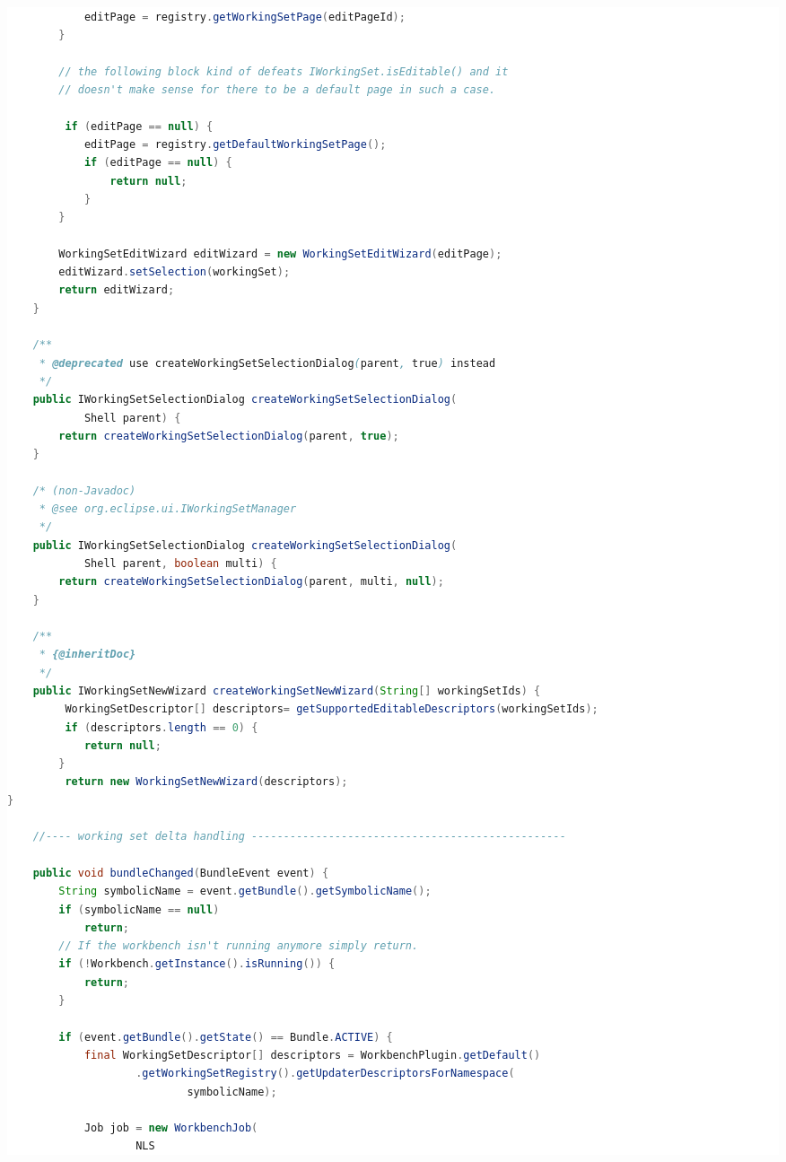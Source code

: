 ```java
            editPage = registry.getWorkingSetPage(editPageId);
        }
 
        // the following block kind of defeats IWorkingSet.isEditable() and it
		// doesn't make sense for there to be a default page in such a case.
		
	     if (editPage == null) {
			editPage = registry.getDefaultWorkingSetPage();
			if (editPage == null) {
				return null;
			}
		}
		 
        WorkingSetEditWizard editWizard = new WorkingSetEditWizard(editPage);
        editWizard.setSelection(workingSet);
        return editWizard;
    }

    /**
     * @deprecated use createWorkingSetSelectionDialog(parent, true) instead
     */
    public IWorkingSetSelectionDialog createWorkingSetSelectionDialog(
            Shell parent) {
        return createWorkingSetSelectionDialog(parent, true);
    }

    /* (non-Javadoc)
     * @see org.eclipse.ui.IWorkingSetManager
     */
    public IWorkingSetSelectionDialog createWorkingSetSelectionDialog(
            Shell parent, boolean multi) {
        return createWorkingSetSelectionDialog(parent, multi, null);
    }
    
    /**
	 * {@inheritDoc}
	 */
    public IWorkingSetNewWizard createWorkingSetNewWizard(String[] workingSetIds) {
         WorkingSetDescriptor[] descriptors= getSupportedEditableDescriptors(workingSetIds);
         if (descriptors.length == 0) {
			return null;
		}
         return new WorkingSetNewWizard(descriptors);
}

    //---- working set delta handling -------------------------------------------------
    
	public void bundleChanged(BundleEvent event) {
		String symbolicName = event.getBundle().getSymbolicName();
		if (symbolicName == null)
			return;
		// If the workbench isn't running anymore simply return.
		if (!Workbench.getInstance().isRunning()) {
			return;
		}
		
		if (event.getBundle().getState() == Bundle.ACTIVE) {
			final WorkingSetDescriptor[] descriptors = WorkbenchPlugin.getDefault()
					.getWorkingSetRegistry().getUpdaterDescriptorsForNamespace(
							symbolicName);
			
			Job job = new WorkbenchJob(
					NLS
```